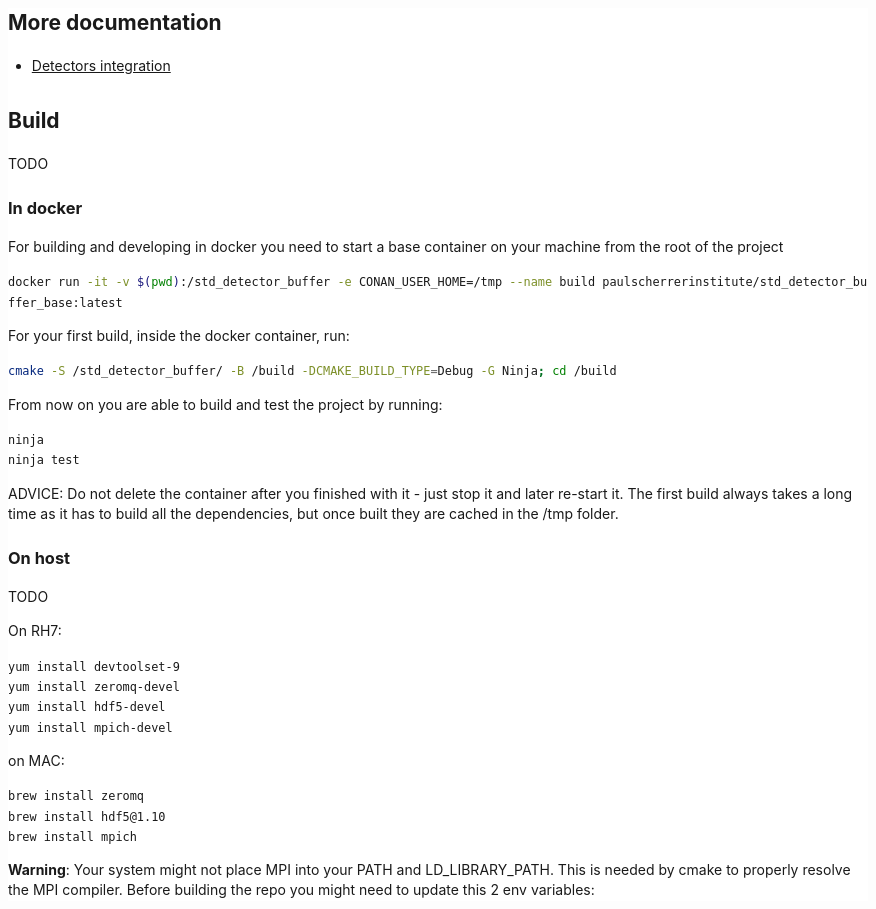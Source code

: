 ## More documentation

- [Detectors integration](detectors/README.md)

## Build
TODO

### In docker
For building and developing in docker you need to start a base container on your machine from the root of the project

```bash
docker run -it -v $(pwd):/std_detector_buffer -e CONAN_USER_HOME=/tmp --name build paulscherrerinstitute/std_detector_buffer_base:latest
```
For your first build, inside the docker container, run:

```bash
cmake -S /std_detector_buffer/ -B /build -DCMAKE_BUILD_TYPE=Debug -G Ninja; cd /build
```

From now on you are able to build and test the project by running:
```bash
ninja
ninja test
```
ADVICE: Do not delete the container after you finished with it - just stop it and later re-start it. 
The first build always takes a long time as it has to build all the dependencies, but once built they are cached 
in the /tmp folder.

### On host

TODO

On RH7:
```bash
yum install devtoolset-9
yum install zeromq-devel
yum install hdf5-devel
yum install mpich-devel
```

on MAC:
```bash
brew install zeromq
brew install hdf5@1.10
brew install mpich
```

**Warning**: Your system might not place MPI into your PATH and LD_LIBRARY_PATH.
This is needed by cmake to properly resolve the MPI compiler.
Before building the repo you might need to update this 2 env variables:
